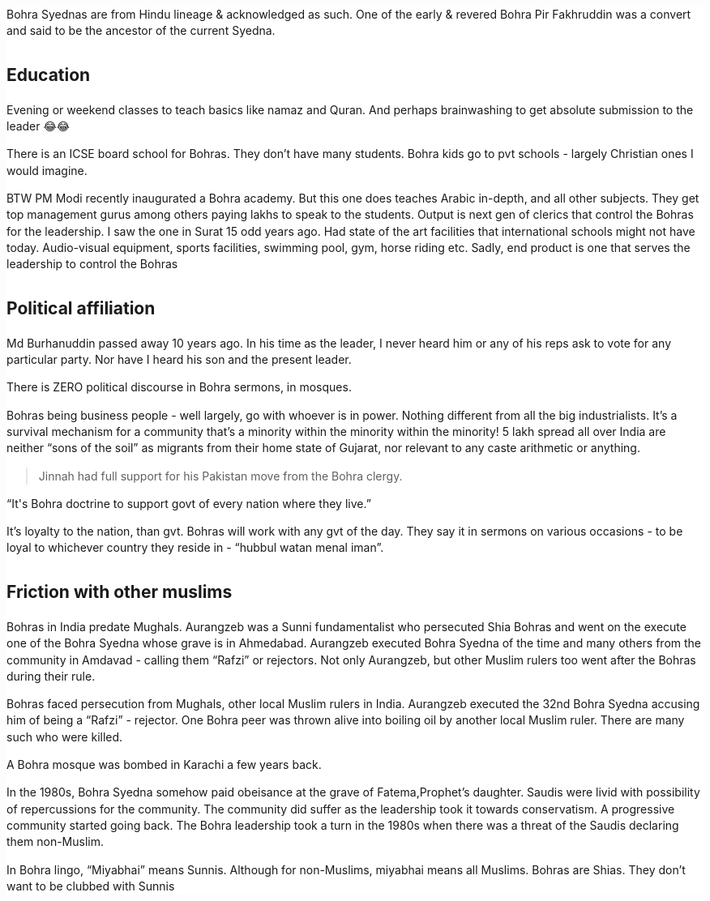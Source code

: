 Bohra Syednas are from Hindu lineage & acknowledged as such. One of the early & revered Bohra Pir Fakhruddin was a convert and said to be the ancestor of the current Syedna.


## Education
Evening or weekend classes to teach basics like namaz and Quran. And perhaps brainwashing to get absolute submission to the leader 😂😂

There is an ICSE board school for Bohras. They don’t have many students. Bohra kids go to pvt schools - largely Christian ones I would imagine.

BTW PM Modi recently inaugurated a Bohra academy. But this one does teaches Arabic in-depth, and all other subjects. They get top management gurus among others paying lakhs to speak to the students. Output is next gen of clerics that control the Bohras for the leadership. I saw the one in Surat 15 odd years ago. Had state of the art facilities that international schools might not have today. Audio-visual equipment, sports facilities, swimming pool, gym, horse riding etc. Sadly, end product is one that serves the leadership to control the Bohras

## Political affiliation
Md Burhanuddin passed away 10 years ago. In his time as the leader, I never heard him or any of his reps ask to vote for any particular party. Nor have I heard his son and the present leader. 

There is ZERO political discourse in Bohra sermons, in mosques. 

Bohras being business people - well largely, go with whoever is in power. Nothing different from all the big industrialists. It’s a survival mechanism for a community that’s a minority within the minority within the minority!  5 lakh spread all over India are neither “sons of the soil” as migrants from their home state of Gujarat, nor relevant to any caste arithmetic or anything.

> Jinnah had full support for his Pakistan move from the Bohra clergy.

“It's Bohra doctrine to support govt of every nation where they live.”

It’s loyalty to the nation, than gvt. Bohras will work with any gvt of the day. They say it in sermons on various occasions - to be loyal to whichever country they reside in - “hubbul watan menal iman”.

## Friction with other muslims
Bohras in India predate Mughals. Aurangzeb was a Sunni fundamentalist who persecuted Shia Bohras and went on the execute one of the Bohra Syedna whose grave is in Ahmedabad. Aurangzeb executed Bohra Syedna of the time and many others from the community in Amdavad - calling them “Rafzi” or rejectors. Not only Aurangzeb, but other Muslim rulers too went after the Bohras during their rule.

Bohras faced persecution from Mughals, other local Muslim rulers in India. Aurangzeb executed the 32nd Bohra Syedna accusing him of being a “Rafzi” - rejector. One Bohra peer was thrown alive into boiling oil by another local Muslim ruler. There are many such who were killed.

A Bohra mosque was bombed in Karachi a few years back.

In the 1980s, Bohra Syedna somehow paid obeisance at the grave of Fatema,Prophet’s daughter. Saudis were livid with possibility of repercussions for the community. The community did suffer as the leadership took it towards conservatism. A progressive community started going back. The Bohra leadership took a turn in the 1980s when there was a threat of the Saudis declaring them non-Muslim.

In Bohra lingo, “Miyabhai” means Sunnis. Although for non-Muslims, miyabhai means all Muslims. Bohras are Shias. They don’t want to be clubbed with Sunnis
